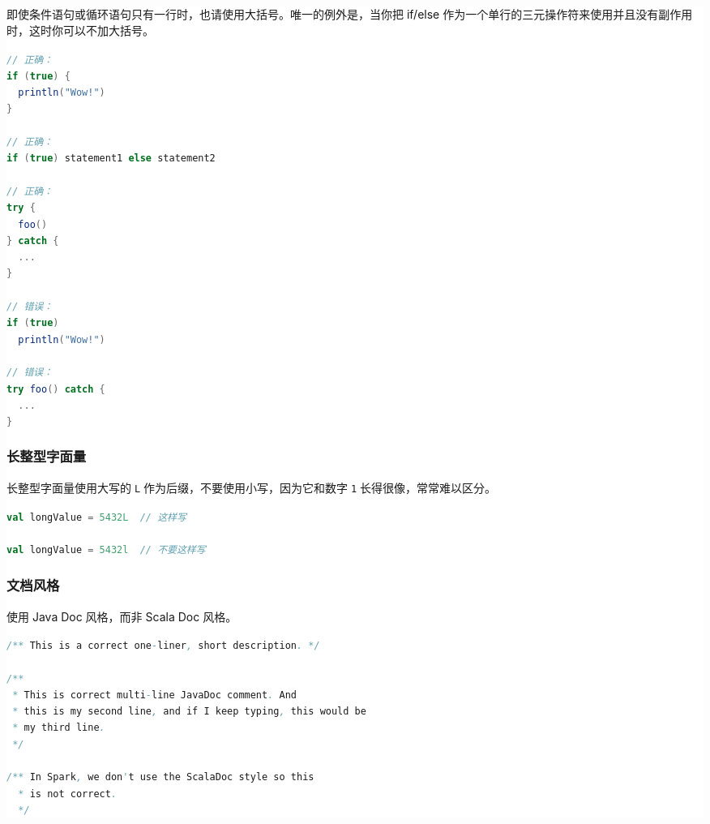 即使条件语句或循环语句只有一行时，也请使用大括号。唯一的例外是，当你把 if/else 作为一个单行的三元操作符来使用并且没有副作用时，这时你可以不加大括号。

```scala
// 正确：
if (true) {
  println("Wow!")
}

// 正确：
if (true) statement1 else statement2

// 正确：
try {
  foo()
} catch {
  ...
}

// 错误：
if (true)
  println("Wow!")

// 错误：
try foo() catch {
  ...
}
```


### <a name='long_literal'>长整型字面量</a>

长整型字面量使用大写的 `L` 作为后缀，不要使用小写，因为它和数字 `1` 长得很像，常常难以区分。

```scala
val longValue = 5432L  // 这样写

val longValue = 5432l  // 不要这样写
```


### <a name='doc'>文档风格</a>

使用 Java Doc 风格，而非 Scala Doc 风格。

```scala
/** This is a correct one-liner, short description. */

/**
 * This is correct multi-line JavaDoc comment. And
 * this is my second line, and if I keep typing, this would be
 * my third line.
 */

/** In Spark, we don't use the ScalaDoc style so this
  * is not correct.
  */
```
